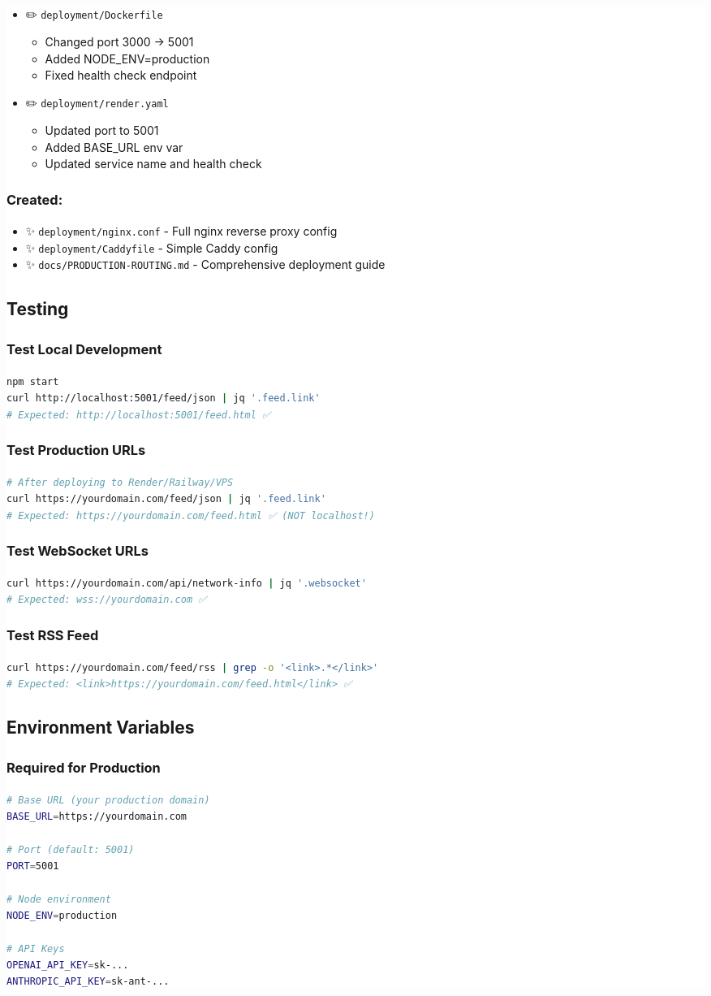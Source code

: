 - ✏️ `deployment/Dockerfile`
  - Changed port 3000 → 5001
  - Added NODE_ENV=production
  - Fixed health check endpoint

- ✏️ `deployment/render.yaml`
  - Updated port to 5001
  - Added BASE_URL env var
  - Updated service name and health check

### Created:
- ✨ `deployment/nginx.conf` - Full nginx reverse proxy config
- ✨ `deployment/Caddyfile` - Simple Caddy config
- ✨ `docs/PRODUCTION-ROUTING.md` - Comprehensive deployment guide

## Testing

### Test Local Development
```bash
npm start
curl http://localhost:5001/feed/json | jq '.feed.link'
# Expected: http://localhost:5001/feed.html ✅
```

### Test Production URLs
```bash
# After deploying to Render/Railway/VPS
curl https://yourdomain.com/feed/json | jq '.feed.link'
# Expected: https://yourdomain.com/feed.html ✅ (NOT localhost!)
```

### Test WebSocket URLs
```bash
curl https://yourdomain.com/api/network-info | jq '.websocket'
# Expected: wss://yourdomain.com ✅
```

### Test RSS Feed
```bash
curl https://yourdomain.com/feed/rss | grep -o '<link>.*</link>'
# Expected: <link>https://yourdomain.com/feed.html</link> ✅
```

## Environment Variables

### Required for Production

```bash
# Base URL (your production domain)
BASE_URL=https://yourdomain.com

# Port (default: 5001)
PORT=5001

# Node environment
NODE_ENV=production

# API Keys
OPENAI_API_KEY=sk-...
ANTHROPIC_API_KEY=sk-ant-...
```

